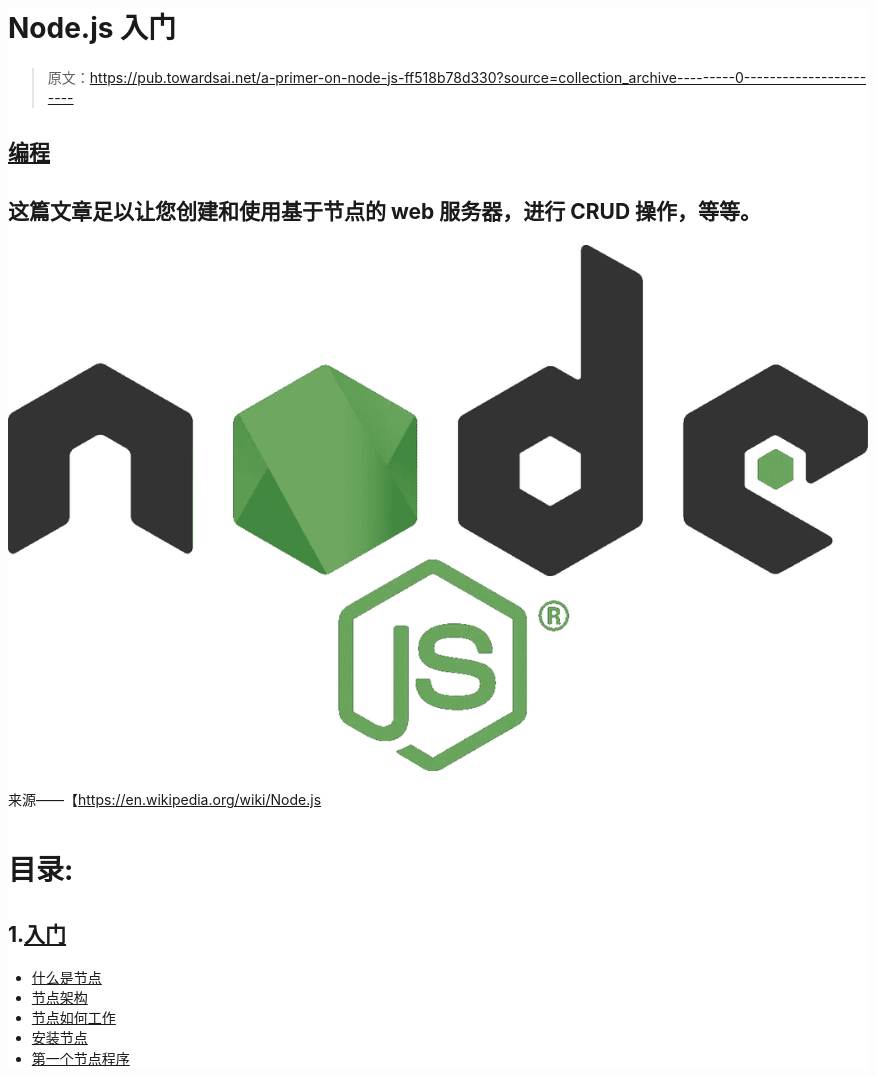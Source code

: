 # Node.js 入门

> 原文：<https://pub.towardsai.net/a-primer-on-node-js-ff518b78d330?source=collection_archive---------0----------------------->

## [编程](https://towardsai.net/p/category/programming)

## 这篇文章足以让您创建和使用基于节点的 web 服务器，进行 CRUD 操作，等等。

![](img/45373375af38e940921fe9b9b095b323.png)

来源——【https://en.wikipedia.org/wiki/Node.js 

# 目录:

## 1.[入门](#ff8a)

*   [什么是节点](#a1fa)
*   [节点架构](#0969)
*   [节点如何工作](#3cf5)
*   [安装节点](#d092)
*   [第一个节点程序](#114d)
